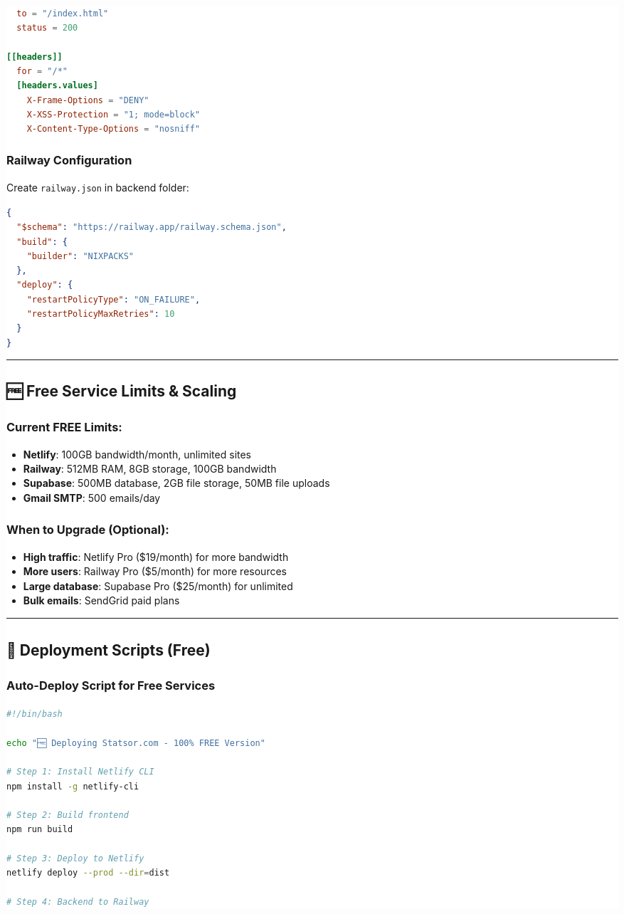 ```toml
  to = "/index.html"
  status = 200

[[headers]]
  for = "/*"
  [headers.values]
    X-Frame-Options = "DENY"
    X-XSS-Protection = "1; mode=block"
    X-Content-Type-Options = "nosniff"
```

### **Railway Configuration**
Create `railway.json` in backend folder:
```json
{
  "$schema": "https://railway.app/railway.schema.json",
  "build": {
    "builder": "NIXPACKS"
  },
  "deploy": {
    "restartPolicyType": "ON_FAILURE",
    "restartPolicyMaxRetries": 10
  }
}
```

---

## 🆓 **Free Service Limits & Scaling**

### **Current FREE Limits:**
- **Netlify**: 100GB bandwidth/month, unlimited sites
- **Railway**: 512MB RAM, 8GB storage, 100GB bandwidth
- **Supabase**: 500MB database, 2GB file storage, 50MB file uploads
- **Gmail SMTP**: 500 emails/day

### **When to Upgrade (Optional):**
- **High traffic**: Netlify Pro ($19/month) for more bandwidth
- **More users**: Railway Pro ($5/month) for more resources  
- **Large database**: Supabase Pro ($25/month) for unlimited
- **Bulk emails**: SendGrid paid plans

---

## 🚀 **Deployment Scripts (Free)**

### **Auto-Deploy Script for Free Services**
```bash
#!/bin/bash

echo "🆓 Deploying Statsor.com - 100% FREE Version"

# Step 1: Install Netlify CLI
npm install -g netlify-cli

# Step 2: Build frontend
npm run build

# Step 3: Deploy to Netlify
netlify deploy --prod --dir=dist

# Step 4: Backend to Railway
```